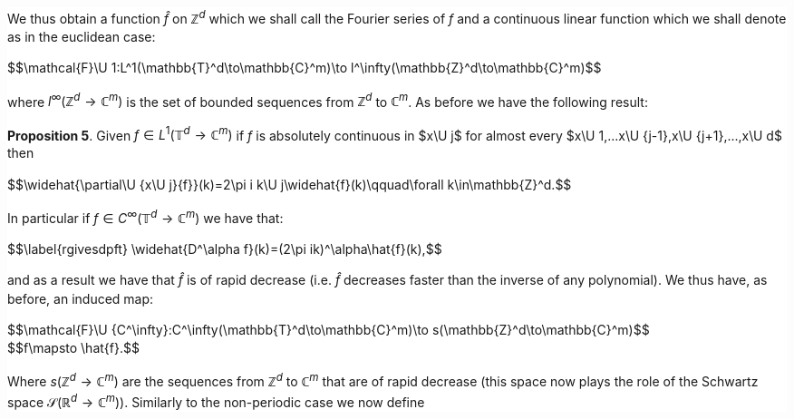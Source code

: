 


We thus obtain a function $\hat{f}$ on $\mathbb{Z}^d$ which we shall
call the Fourier series of $f$ and a continuous linear function which we
shall denote as in the euclidean case:


<div>
 $$\mathcal{F}\U 1:L^1(\mathbb{T}^d\to\mathbb{C}^m)\to l^\infty(\mathbb{Z}^d\to\mathbb{C}^m)$$
</div>


where $l^{\infty}(\mathbb{Z}^d\to\mathbb{C}^m)$ is the set of bounded
sequences from $\mathbb{Z}^d$ to $\mathbb{C}^m$. As before we have the
following result:


**Proposition 5**. Given $f\in L^1(\mathbb{T}^d\to\mathbb{C}^m)$ if
$f$ is absolutely continuous in $x\U j$ for almost every
$x\U 1,...x\U {j-1},x\U {j+1},...,x\U d$ then


<div>
 $$\widehat{\partial\U {x\U j}{f}}(k)=2\pi i k\U j\widehat{f}(k)\qquad\forall k\in\mathbb{Z}^d.$$
</div>




In particular if $f\in C^\infty(\mathbb{T}^d\to\mathbb{C}^m)$ we have
that:

<div>
 $$\label{rgivesdpft}
    \widehat{D^\alpha f}(k)=(2\pi ik)^\alpha\hat{f}(k),$$
</div>

  and as a
result we have that $\hat{f}$ is of rapid decrease (i.e. $\hat{f}$
decreases faster than the inverse of any polynomial). We thus have, as
before, an induced map:


<div>
 $$\mathcal{F}\U {C^\infty}:C^\infty(\mathbb{T}^d\to\mathbb{C}^m)\to s(\mathbb{Z}^d\to\mathbb{C}^m)$$
</div>




<div>
 $$f\mapsto \hat{f}.$$
</div>

  Where $s(\mathbb{Z}^d\to\mathbb{C}^m)$ are the
sequences from $\mathbb{Z}^d$ to $\mathbb{C}^m$ that are of rapid
decrease (this space now plays the role of the Schwartz space
$\mathcal{S}(\mathbb{R}^d\to\mathbb{C}^m)$). Similarly to the
non-periodic case we now define
